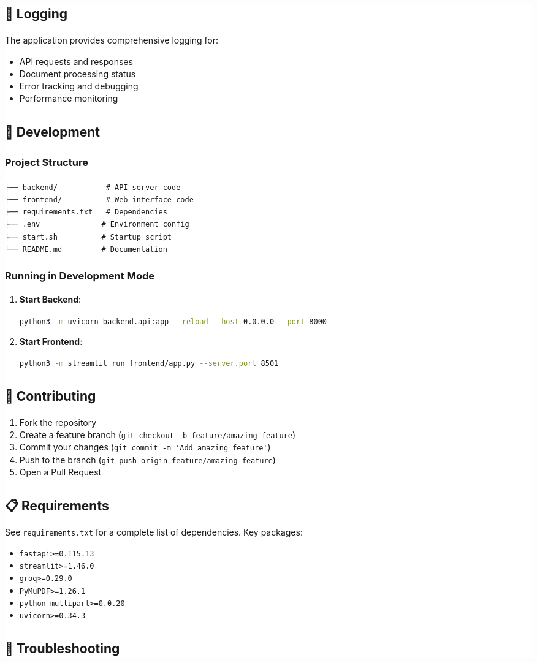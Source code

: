 ## 📝 Logging

The application provides comprehensive logging for:
- API requests and responses
- Document processing status
- Error tracking and debugging
- Performance monitoring

## 🔧 Development

### Project Structure
```
├── backend/           # API server code
├── frontend/          # Web interface code
├── requirements.txt   # Dependencies
├── .env              # Environment config
├── start.sh          # Startup script
└── README.md         # Documentation
```

### Running in Development Mode

1. **Start Backend**:
   ```bash
   python3 -m uvicorn backend.api:app --reload --host 0.0.0.0 --port 8000
   ```

2. **Start Frontend**:
   ```bash
   python3 -m streamlit run frontend/app.py --server.port 8501
   ```

## 🤝 Contributing

1. Fork the repository
2. Create a feature branch (`git checkout -b feature/amazing-feature`)
3. Commit your changes (`git commit -m 'Add amazing feature'`)
4. Push to the branch (`git push origin feature/amazing-feature`)
5. Open a Pull Request

## 📋 Requirements

See `requirements.txt` for a complete list of dependencies. Key packages:

- `fastapi>=0.115.13`
- `streamlit>=1.46.0`
- `groq>=0.29.0`
- `PyMuPDF>=1.26.1`
- `python-multipart>=0.0.20`
- `uvicorn>=0.34.3`

## 🐛 Troubleshooting
